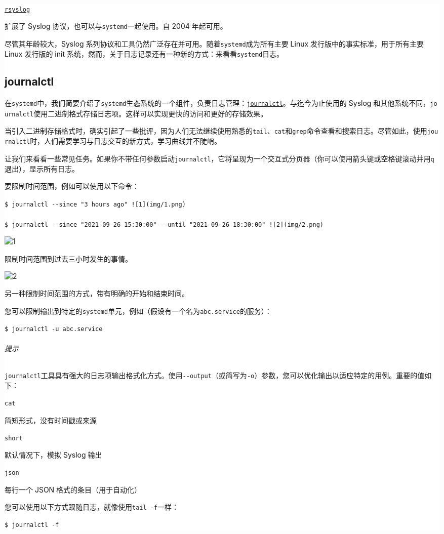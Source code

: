 [`rsyslog`](https://oreil.ly/QDPmv)

扩展了 Syslog 协议，也可以与`systemd`一起使用。自 2004 年起可用。

尽管其年龄较大，Syslog 系列协议和工具仍然广泛存在并可用。随着`systemd`成为所有主要 Linux 发行版中的事实标准，用于所有主要 Linux 发行版的 init 系统，然而，关于日志记录还有一种新的方式：来看看`systemd`日志。

## journalctl

在`systemd`中，我们简要介绍了`systemd`生态系统的一个组件，负责日志管理：[`journalctl`](https://oreil.ly/M4sbo)。与迄今为止使用的 Syslog 和其他系统不同，`journalctl`使用二进制格式存储日志项。这样可以实现更快的访问和更好的存储效果。

当引入二进制存储格式时，确实引起了一些批评，因为人们无法继续使用熟悉的`tail`、`cat`和`grep`命令查看和搜索日志。尽管如此，使用`journalctl`时，人们需要学习与日志交互的新方式，学习曲线并不陡峭。

让我们来看看一些常见任务。如果你不带任何参数启动`journalctl`，它将呈现为一个交互式分页器（你可以使用箭头键或空格键滚动并用`q`退出），显示所有日志。

要限制时间范围，例如可以使用以下命令：

```
$ journalctl --since "3 hours ago" ![1](img/1.png)

$ journalctl --since "2021-09-26 15:30:00" --until "2021-09-26 18:30:00" ![2](img/2.png)
```

![1](img/#co_observability_CO3-1)

限制时间范围到过去三小时发生的事情。

![2](img/#co_observability_CO3-2)

另一种限制时间范围的方式，带有明确的开始和结束时间。

您可以限制输出到特定的`systemd`单元，例如（假设有一个名为`abc.service`的服务）：

```
$ journalctl -u abc.service
```

###### 提示

`journalctl`工具具有强大的日志项输出格式化方式。使用`--output`（或简写为`-o`）参数，您可以优化输出以适应特定的用例。重要的值如下：

`cat`

简短形式，没有时间戳或来源

`short`

默认情况下，模拟 Syslog 输出

`json`

每行一个 JSON 格式的条目（用于自动化）

您可以使用以下方式跟随日志，就像使用`tail -f`一样：

```
$ journalctl -f
```
